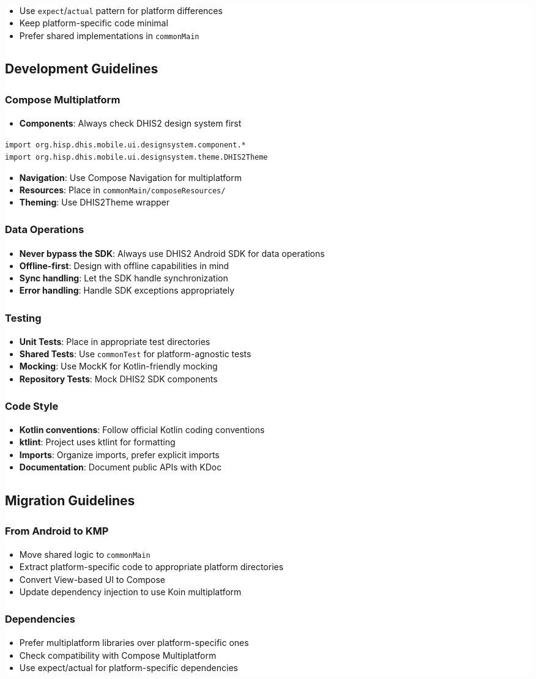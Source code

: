 - Use `expect`/`actual` pattern for platform differences
- Keep platform-specific code minimal
- Prefer shared implementations in `commonMain`

## Development Guidelines

### Compose Multiplatform

- **Components**: Always check DHIS2 design system first

```
import org.hisp.dhis.mobile.ui.designsystem.component.*
import org.hisp.dhis.mobile.ui.designsystem.theme.DHIS2Theme
```

- **Navigation**: Use Compose Navigation for multiplatform
- **Resources**: Place in `commonMain/composeResources/`
- **Theming**: Use DHIS2Theme wrapper

### Data Operations

- **Never bypass the SDK**: Always use DHIS2 Android SDK for data operations
- **Offline-first**: Design with offline capabilities in mind
- **Sync handling**: Let the SDK handle synchronization
- **Error handling**: Handle SDK exceptions appropriately

### Testing

- **Unit Tests**: Place in appropriate test directories
- **Shared Tests**: Use `commonTest` for platform-agnostic tests
- **Mocking**: Use MockK for Kotlin-friendly mocking
- **Repository Tests**: Mock DHIS2 SDK components

### Code Style

- **Kotlin conventions**: Follow official Kotlin coding conventions
- **ktlint**: Project uses ktlint for formatting
- **Imports**: Organize imports, prefer explicit imports
- **Documentation**: Document public APIs with KDoc

## Migration Guidelines

### From Android to KMP

- Move shared logic to `commonMain`
- Extract platform-specific code to appropriate platform directories
- Convert View-based UI to Compose
- Update dependency injection to use Koin multiplatform

### Dependencies

- Prefer multiplatform libraries over platform-specific ones
- Check compatibility with Compose Multiplatform
- Use expect/actual for platform-specific dependencies
